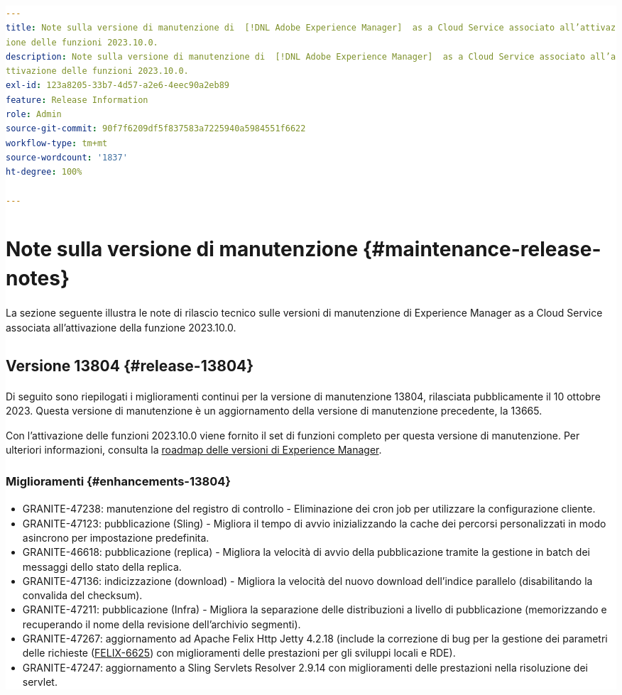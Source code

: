 ```yaml
---
title: Note sulla versione di manutenzione di  [!DNL Adobe Experience Manager]  as a Cloud Service associato all’attivazione delle funzioni 2023.10.0.
description: Note sulla versione di manutenzione di  [!DNL Adobe Experience Manager]  as a Cloud Service associato all’attivazione delle funzioni 2023.10.0.
exl-id: 123a8205-33b7-4d57-a2e6-4eec90a2eb89
feature: Release Information
role: Admin
source-git-commit: 90f7f6209df5f837583a7225940a5984551f6622
workflow-type: tm+mt
source-wordcount: '1837'
ht-degree: 100%

---
```


# Note sulla versione di manutenzione {#maintenance-release-notes}

La sezione seguente illustra le note di rilascio tecnico sulle versioni di manutenzione di Experience Manager as a Cloud Service associata all’attivazione della funzione 2023.10.0.

## Versione 13804 {#release-13804}

Di seguito sono riepilogati i miglioramenti continui per la versione di manutenzione 13804, rilasciata pubblicamente il 10 ottobre 2023. Questa versione di manutenzione è un aggiornamento della versione di manutenzione precedente, la 13665.

Con l’attivazione delle funzioni 2023.10.0 viene fornito il set di funzioni completo per questa versione di manutenzione. Per ulteriori informazioni, consulta la [roadmap delle versioni di Experience Manager](https://experienceleague.adobe.com/docs/experience-manager-release-information/aem-release-updates/update-releases-roadmap.html?lang=it).

### Miglioramenti {#enhancements-13804}

* GRANITE-47238: manutenzione del registro di controllo - Eliminazione dei cron job per utilizzare la configurazione cliente.
* GRANITE-47123: pubblicazione (Sling) - Migliora il tempo di avvio inizializzando la cache dei percorsi personalizzati in modo asincrono per impostazione predefinita.
* GRANITE-46618: pubblicazione (replica) - Migliora la velocità di avvio della pubblicazione tramite la gestione in batch dei messaggi dello stato della replica.
* GRANITE-47136: indicizzazione (download) - Migliora la velocità del nuovo download dell’indice parallelo (disabilitando la convalida del checksum).
* GRANITE-47211: pubblicazione (Infra) - Migliora la separazione delle distribuzioni a livello di pubblicazione (memorizzando e recuperando il nome della revisione dell’archivio segmenti).
* GRANITE-47267: aggiornamento ad Apache Felix Http Jetty 4.2.18 (include la correzione di bug per la gestione dei parametri delle richieste ([FELIX-6625](https://issues.apache.org/jira/browse/FELIX-6625)) con miglioramenti delle prestazioni per gli sviluppi locali e RDE).
* GRANITE-47247: aggiornamento a Sling Servlets Resolver 2.9.14 con miglioramenti delle prestazioni nella risoluzione dei servlet.
